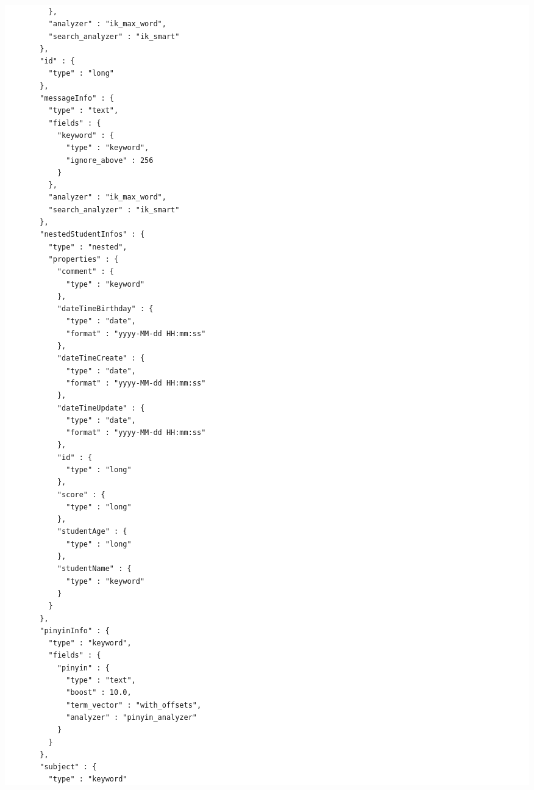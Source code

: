 ```properties
          },
          "analyzer" : "ik_max_word",
          "search_analyzer" : "ik_smart"
        },
        "id" : {
          "type" : "long"
        },
        "messageInfo" : {
          "type" : "text",
          "fields" : {
            "keyword" : {
              "type" : "keyword",
              "ignore_above" : 256
            }
          },
          "analyzer" : "ik_max_word",
          "search_analyzer" : "ik_smart"
        },
        "nestedStudentInfos" : {
          "type" : "nested",
          "properties" : {
            "comment" : {
              "type" : "keyword"
            },
            "dateTimeBirthday" : {
              "type" : "date",
              "format" : "yyyy-MM-dd HH:mm:ss"
            },
            "dateTimeCreate" : {
              "type" : "date",
              "format" : "yyyy-MM-dd HH:mm:ss"
            },
            "dateTimeUpdate" : {
              "type" : "date",
              "format" : "yyyy-MM-dd HH:mm:ss"
            },
            "id" : {
              "type" : "long"
            },
            "score" : {
              "type" : "long"
            },
            "studentAge" : {
              "type" : "long"
            },
            "studentName" : {
              "type" : "keyword"
            }
          }
        },
        "pinyinInfo" : {
          "type" : "keyword",
          "fields" : {
            "pinyin" : {
              "type" : "text",
              "boost" : 10.0,
              "term_vector" : "with_offsets",
              "analyzer" : "pinyin_analyzer"
            }
          }
        },
        "subject" : {
          "type" : "keyword"
```